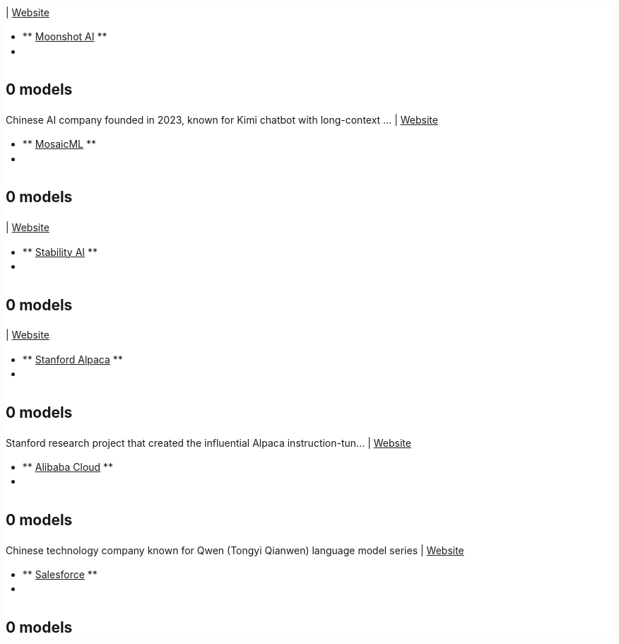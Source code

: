 | 
[Website](https://harvard.edu)
- **
[Moonshot AI](moonshot/)
**
 - 
0 models
 - 
Chinese AI company founded in 2023, known for Kimi chatbot with long-context ...
 | 
[Website](https://kimi.moonshot.cn)
- **
[MosaicML](mosaicml/)
**
 - 
0 models
 - 

 | 
[Website](https://mosaicml.com)
- **
[Stability AI](stability/)
**
 - 
0 models
 - 

 | 
[Website](https://stability.ai)
- **
[Stanford Alpaca](stanford-alpaca/)
**
 - 
0 models
 - 
Stanford research project that created the influential Alpaca instruction-tun...
 | 
[Website](https://crfm.stanford.edu/2023/03/13/alpaca.html)
- **
[Alibaba Cloud](alibaba/)
**
 - 
0 models
 - 
Chinese technology company known for Qwen (Tongyi Qianwen) language model series
 | 
[Website](https://alibabacloud.com)
- **
[Salesforce](salesforce/)
**
 - 
0 models
 - 
